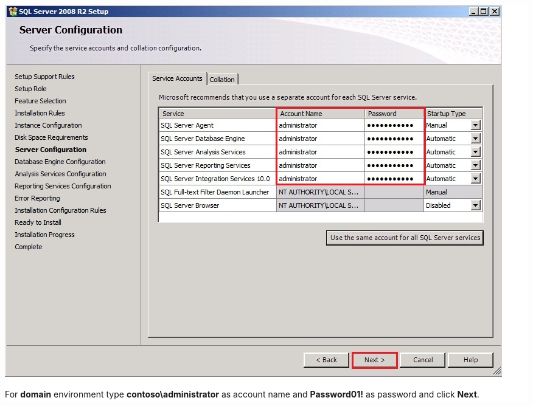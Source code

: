 ![](./md_doc_images/img_122.jpg)

For __domain__ environment type __contoso\\administrator__ as account name and __Password01\!__ as password and click __Next__\.

